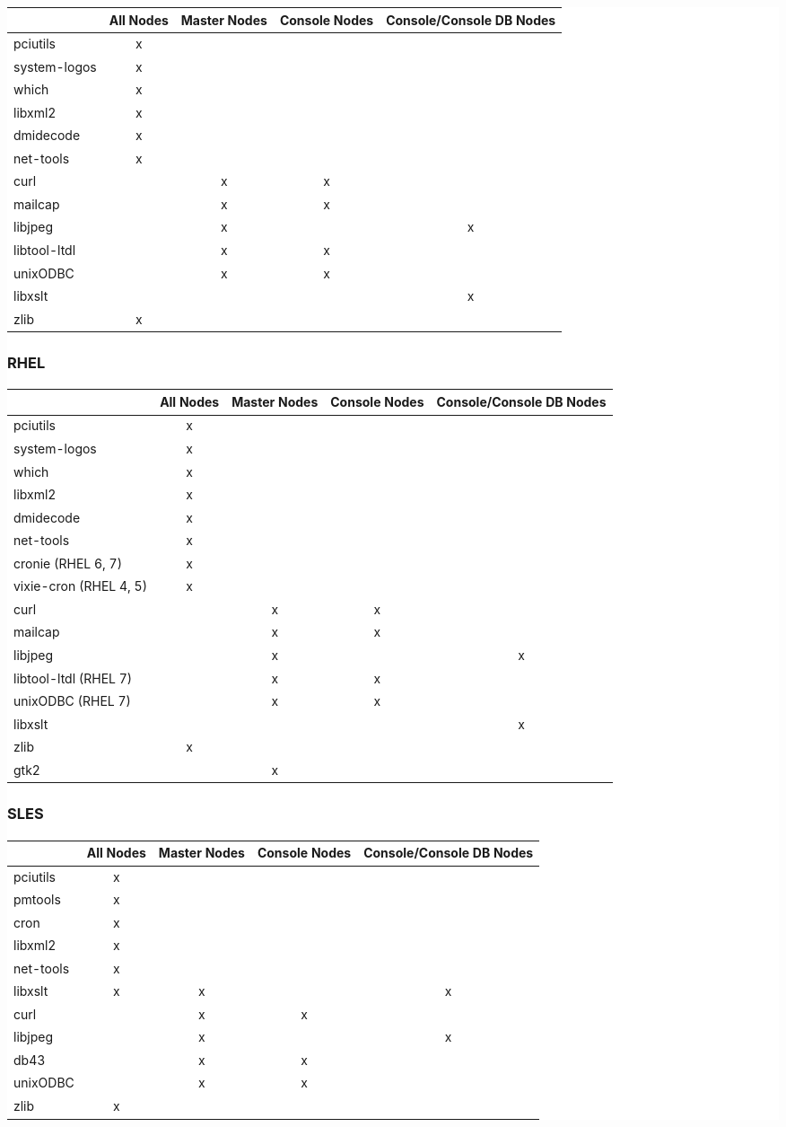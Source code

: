  &nbsp;      | All Nodes | Master Nodes | Console Nodes | Console/Console DB Nodes
-------------|:---------:|:------------:|:-------------:|:------------------------:
pciutils     | x         |              |               |
system-logos | x         |              |               |
which        | x         |              |               |
libxml2      | x         |              |               |
dmidecode    | x         |              |               |
net-tools    | x         |              |               |
curl         |           | x            | x             |
mailcap      |           | x            | x             |
libjpeg      |           | x            |               | x
libtool-ltdl |           | x            | x             |
unixODBC     |           | x            | x             |
libxslt      |           |              |               | x
zlib         | x         |              |               |


### RHEL

 &nbsp;      | All Nodes | Master Nodes | Console Nodes | Console/Console DB Nodes |
-------------|:---------:|:------------:|:-------------:|:------------------------:|
pciutils     | x         |              |               |                          |
system-logos | x         |              |               |                          |
which        | x         |              |               |                          |
libxml2      | x         |              |               |                          |
dmidecode    | x         |              |               |                          |
net-tools    | x         |              |               |                          |
cronie (RHEL 6, 7) | x      |              |               |                          |
vixie-cron (RHEL 4, 5) | x |            |               |                          |
curl         |           | x            | x             |                          |
mailcap      |           | x            | x             |                          |
libjpeg      |           | x            |               | x                        |
libtool-ltdl (RHEL 7) |  | x            | x             |                          |
unixODBC (RHEL 7) |      | x            | x             |                          |
libxslt      |           |              |               | x                        |
zlib         | x         |              |               |                          |
gtk2         |           | x            |               |                          |

### SLES

 &nbsp;      | All Nodes | Master Nodes | Console Nodes | Console/Console DB Nodes |
-------------|:---------:|:------------:|:-------------:|:------------------------:|
pciutils     | x         |              |               |                          |
pmtools      | x         |              |               |                          |
cron         | x         |              |               |                          |
libxml2      | x         |              |               |                          |
net-tools    | x         |              |               |                          |
libxslt      | x         | x            |               | x                         |
curl         |           | x            | x             |                          |
libjpeg      |           | x            |               | x                        |
db43         |           | x            | x             |                          |
unixODBC     |           | x            | x             |                          |
zlib         | x         |              |               |                          |
